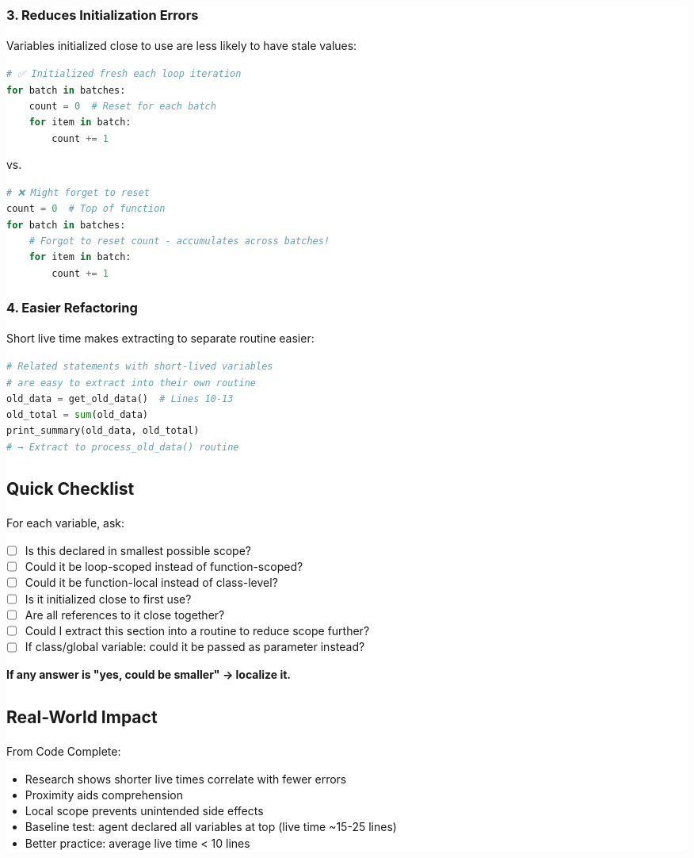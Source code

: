 ### 3. Reduces Initialization Errors

Variables initialized close to use are less likely to have stale values:

```python
# ✅ Initialized fresh each loop iteration
for batch in batches:
    count = 0  # Reset for each batch
    for item in batch:
        count += 1
```

vs.

```python
# ❌ Might forget to reset
count = 0  # Top of function
for batch in batches:
    # Forgot to reset count - accumulates across batches!
    for item in batch:
        count += 1
```

### 4. Easier Refactoring

Short live time makes extracting to separate routine easier:

```python
# Related statements with short-lived variables
# are easy to extract into their own routine
old_data = get_old_data()  # Lines 10-13
old_total = sum(old_data)
print_summary(old_data, old_total)
# → Extract to process_old_data() routine
```

## Quick Checklist

For each variable, ask:

- [ ] Is this declared in smallest possible scope?
- [ ] Could it be loop-scoped instead of function-scoped?
- [ ] Could it be function-local instead of class-level?
- [ ] Is it initialized close to first use?
- [ ] Are all references to it close together?
- [ ] Could I extract this section into a routine to reduce scope further?
- [ ] If class/global variable: could it be passed as parameter instead?

**If any answer is "yes, could be smaller" → localize it.**

## Real-World Impact

From Code Complete:
- Research shows shorter live times correlate with fewer errors
- Proximity aids comprehension
- Local scope prevents unintended side effects
- Baseline test: agent declared all variables at top (live time ~15-25 lines)
- Better practice: average live time < 10 lines
